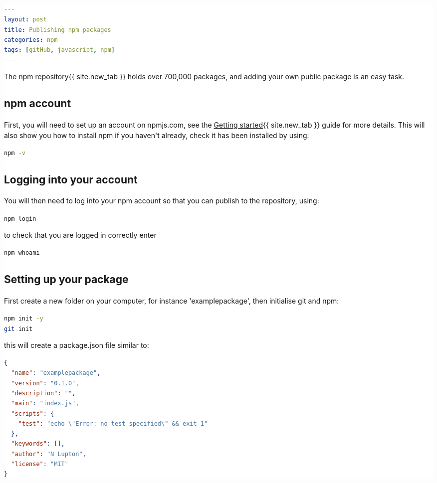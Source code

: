 ```yaml
---
layout: post
title: Publishing npm packages
categories: npm
tags: [gitHub, javascript, npm]
---
```


The [npm repository](https://www.npmjs.com/){{ site.new_tab }} holds over 700,000 packages, and adding your own public package is an easy task.



## npm account

First, you will need to set up an account on npmjs.com, see the [Getting started](https://docs.npmjs.com/getting-started/installing-node){{ site.new_tab }} guide for more details.  This will also show you how to install npm if you haven't already, check it has been installed by using:

```bash
npm -v
```

## Logging into your account

You will then need to log into your npm account so that you can publish to the repository, using:

```bash
npm login
```

to check that you are logged in correctly enter

```bash
npm whoami
```

## Setting up your package

First create a new folder on your computer, for instance 'examplepackage', then initialise git and npm:

```bash
npm init -y
git init
```

this will create a package.json file similar to:

```json
{
  "name": "examplepackage",
  "version": "0.1.0",
  "description": "",
  "main": "index.js",
  "scripts": {
    "test": "echo \"Error: no test specified\" && exit 1"
  },
  "keywords": [],
  "author": "N Lupton",
  "license": "MIT"
}
```
